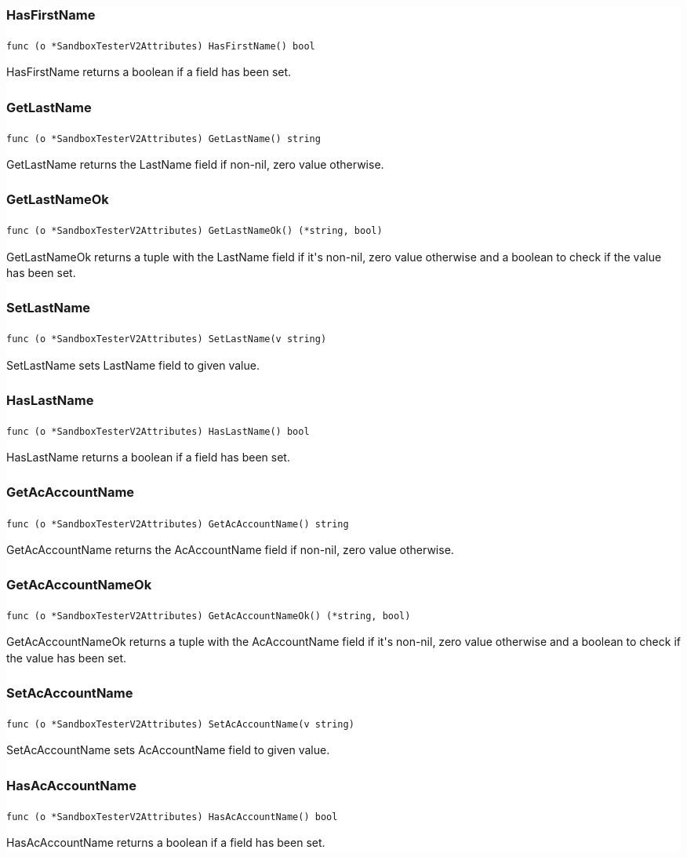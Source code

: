 ### HasFirstName

`func (o *SandboxTesterV2Attributes) HasFirstName() bool`

HasFirstName returns a boolean if a field has been set.

### GetLastName

`func (o *SandboxTesterV2Attributes) GetLastName() string`

GetLastName returns the LastName field if non-nil, zero value otherwise.

### GetLastNameOk

`func (o *SandboxTesterV2Attributes) GetLastNameOk() (*string, bool)`

GetLastNameOk returns a tuple with the LastName field if it's non-nil, zero value otherwise
and a boolean to check if the value has been set.

### SetLastName

`func (o *SandboxTesterV2Attributes) SetLastName(v string)`

SetLastName sets LastName field to given value.

### HasLastName

`func (o *SandboxTesterV2Attributes) HasLastName() bool`

HasLastName returns a boolean if a field has been set.

### GetAcAccountName

`func (o *SandboxTesterV2Attributes) GetAcAccountName() string`

GetAcAccountName returns the AcAccountName field if non-nil, zero value otherwise.

### GetAcAccountNameOk

`func (o *SandboxTesterV2Attributes) GetAcAccountNameOk() (*string, bool)`

GetAcAccountNameOk returns a tuple with the AcAccountName field if it's non-nil, zero value otherwise
and a boolean to check if the value has been set.

### SetAcAccountName

`func (o *SandboxTesterV2Attributes) SetAcAccountName(v string)`

SetAcAccountName sets AcAccountName field to given value.

### HasAcAccountName

`func (o *SandboxTesterV2Attributes) HasAcAccountName() bool`

HasAcAccountName returns a boolean if a field has been set.
